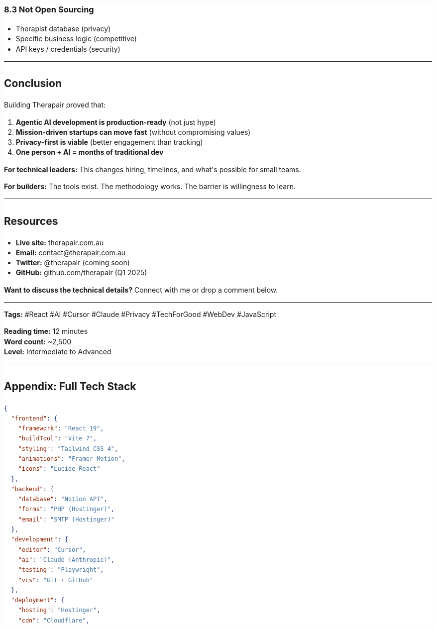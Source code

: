 ### 8.3 Not Open Sourcing

- Therapist database (privacy)
- Specific business logic (competitive)
- API keys / credentials (security)

---

## Conclusion

Building Therapair proved that:

1. **Agentic AI development is production-ready** (not just hype)
2. **Mission-driven startups can move fast** (without compromising values)
3. **Privacy-first is viable** (better engagement than tracking)
4. **One person + AI = months of traditional dev**

**For technical leaders:** This changes hiring, timelines, and what's possible for small teams.

**For builders:** The tools exist. The methodology works. The barrier is willingness to learn.

---

## Resources

- **Live site:** therapair.com.au
- **Email:** contact@therapair.com.au
- **Twitter:** @therapair (coming soon)
- **GitHub:** github.com/therapair (Q1 2025)

**Want to discuss the technical details?** Connect with me or drop a comment below.

---

**Tags:** #React #AI #Cursor #Claude #Privacy #TechForGood #WebDev #JavaScript

**Reading time:** 12 minutes  
**Word count:** ~2,500  
**Level:** Intermediate to Advanced

---

## Appendix: Full Tech Stack

```json
{
  "frontend": {
    "framework": "React 19",
    "buildTool": "Vite 7",
    "styling": "Tailwind CSS 4",
    "animations": "Framer Motion",
    "icons": "Lucide React"
  },
  "backend": {
    "database": "Notion API",
    "forms": "PHP (Hostinger)",
    "email": "SMTP (Hostinger)"
  },
  "development": {
    "editor": "Cursor",
    "ai": "Claude (Anthropic)",
    "testing": "Playwright",
    "vcs": "Git + GitHub"
  },
  "deployment": {
    "hosting": "Hostinger",
    "cdn": "Cloudflare",
```